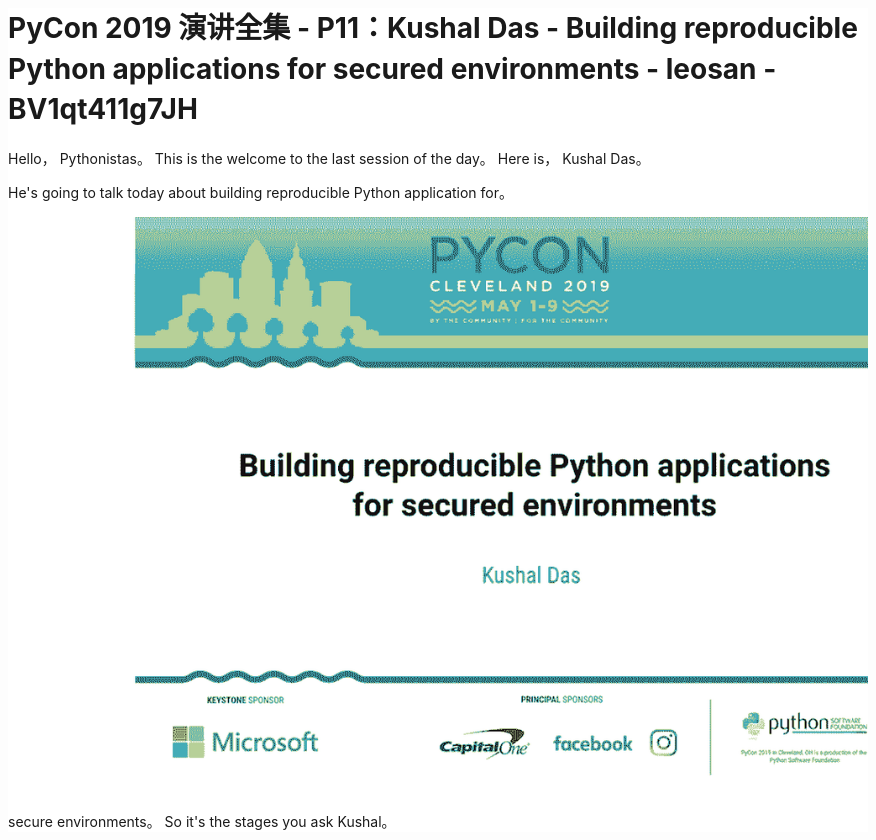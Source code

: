 # PyCon 2019 演讲全集 - P11：Kushal Das - Building reproducible Python applications for secured environments - leosan - BV1qt411g7JH

 Hello， Pythonistas。 This is the welcome to the last session of the day。 Here is， Kushal Das。

 He's going to talk today about building reproducible Python application for。



![](img/069980deb734f12f9f2c07f687ad295d_1.png)

 secure environments。 So it's the stages you ask Kushal。


